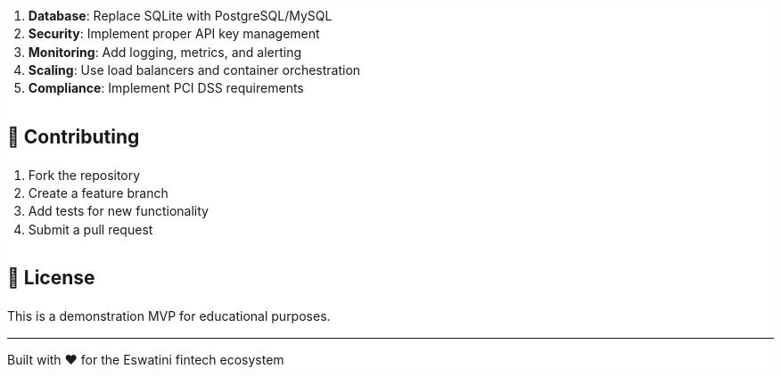 1. **Database**: Replace SQLite with PostgreSQL/MySQL
2. **Security**: Implement proper API key management
3. **Monitoring**: Add logging, metrics, and alerting
4. **Scaling**: Use load balancers and container orchestration
5. **Compliance**: Implement PCI DSS requirements

## 🤝 Contributing

1. Fork the repository
2. Create a feature branch
3. Add tests for new functionality
4. Submit a pull request

## 📄 License

This is a demonstration MVP for educational purposes.

---

Built with ❤️ for the Eswatini fintech ecosystem